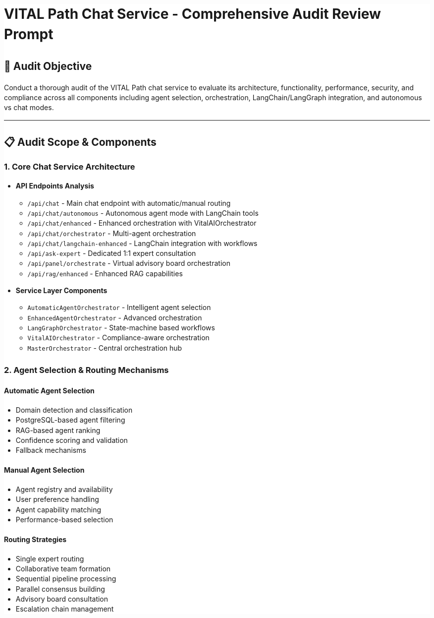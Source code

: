 # VITAL Path Chat Service - Comprehensive Audit Review Prompt

## 🎯 Audit Objective
Conduct a thorough audit of the VITAL Path chat service to evaluate its architecture, functionality, performance, security, and compliance across all components including agent selection, orchestration, LangChain/LangGraph integration, and autonomous vs chat modes.

---

## 📋 Audit Scope & Components

### 1. **Core Chat Service Architecture**
- **API Endpoints Analysis**
  - `/api/chat` - Main chat endpoint with automatic/manual routing
  - `/api/chat/autonomous` - Autonomous agent mode with LangChain tools
  - `/api/chat/enhanced` - Enhanced orchestration with VitalAIOrchestrator
  - `/api/chat/orchestrator` - Multi-agent orchestration
  - `/api/chat/langchain-enhanced` - LangChain integration with workflows
  - `/api/ask-expert` - Dedicated 1:1 expert consultation
  - `/api/panel/orchestrate` - Virtual advisory board orchestration
  - `/api/rag/enhanced` - Enhanced RAG capabilities

- **Service Layer Components**
  - `AutomaticAgentOrchestrator` - Intelligent agent selection
  - `EnhancedAgentOrchestrator` - Advanced orchestration
  - `LangGraphOrchestrator` - State-machine based workflows
  - `VitalAIOrchestrator` - Compliance-aware orchestration
  - `MasterOrchestrator` - Central orchestration hub

### 2. **Agent Selection & Routing Mechanisms**

#### **Automatic Agent Selection**
- Domain detection and classification
- PostgreSQL-based agent filtering
- RAG-based agent ranking
- Confidence scoring and validation
- Fallback mechanisms

#### **Manual Agent Selection**
- Agent registry and availability
- User preference handling
- Agent capability matching
- Performance-based selection

#### **Routing Strategies**
- Single expert routing
- Collaborative team formation
- Sequential pipeline processing
- Parallel consensus building
- Advisory board consultation
- Escalation chain management
